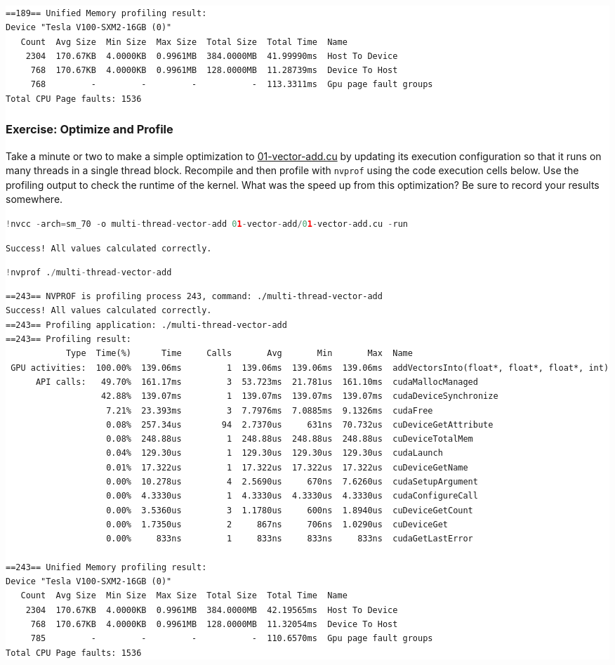     ==189== Unified Memory profiling result:
    Device "Tesla V100-SXM2-16GB (0)"
       Count  Avg Size  Min Size  Max Size  Total Size  Total Time  Name
        2304  170.67KB  4.0000KB  0.9961MB  384.0000MB  41.99990ms  Host To Device
         768  170.67KB  4.0000KB  0.9961MB  128.0000MB  11.28739ms  Device To Host
         768         -         -         -           -  113.3311ms  Gpu page fault groups
    Total CPU Page faults: 1536


### Exercise: Optimize and Profile

Take a minute or two to make a simple optimization to [01-vector-add.cu](../../../../../edit/tasks/task1/task/02_AC_UM_NVPROF/01-vector-add/01-vector-add.cu) by updating its execution configuration so that it runs on many threads in a single thread block. Recompile and then profile with `nvprof` using the code execution cells below. Use the profiling output to check the runtime of the kernel. What was the speed up from this optimization? Be sure to record your results somewhere.


```python
!nvcc -arch=sm_70 -o multi-thread-vector-add 01-vector-add/01-vector-add.cu -run
```

    Success! All values calculated correctly.



```python
!nvprof ./multi-thread-vector-add
```

    ==243== NVPROF is profiling process 243, command: ./multi-thread-vector-add
    Success! All values calculated correctly.
    ==243== Profiling application: ./multi-thread-vector-add
    ==243== Profiling result:
                Type  Time(%)      Time     Calls       Avg       Min       Max  Name
     GPU activities:  100.00%  139.06ms         1  139.06ms  139.06ms  139.06ms  addVectorsInto(float*, float*, float*, int)
          API calls:   49.70%  161.17ms         3  53.723ms  21.781us  161.10ms  cudaMallocManaged
                       42.88%  139.07ms         1  139.07ms  139.07ms  139.07ms  cudaDeviceSynchronize
                        7.21%  23.393ms         3  7.7976ms  7.0885ms  9.1326ms  cudaFree
                        0.08%  257.34us        94  2.7370us     631ns  70.732us  cuDeviceGetAttribute
                        0.08%  248.88us         1  248.88us  248.88us  248.88us  cuDeviceTotalMem
                        0.04%  129.30us         1  129.30us  129.30us  129.30us  cudaLaunch
                        0.01%  17.322us         1  17.322us  17.322us  17.322us  cuDeviceGetName
                        0.00%  10.278us         4  2.5690us     670ns  7.6260us  cudaSetupArgument
                        0.00%  4.3330us         1  4.3330us  4.3330us  4.3330us  cudaConfigureCall
                        0.00%  3.5360us         3  1.1780us     600ns  1.8940us  cuDeviceGetCount
                        0.00%  1.7350us         2     867ns     706ns  1.0290us  cuDeviceGet
                        0.00%     833ns         1     833ns     833ns     833ns  cudaGetLastError
    
    ==243== Unified Memory profiling result:
    Device "Tesla V100-SXM2-16GB (0)"
       Count  Avg Size  Min Size  Max Size  Total Size  Total Time  Name
        2304  170.67KB  4.0000KB  0.9961MB  384.0000MB  42.19565ms  Host To Device
         768  170.67KB  4.0000KB  0.9961MB  128.0000MB  11.32054ms  Device To Host
         785         -         -         -           -  110.6570ms  Gpu page fault groups
    Total CPU Page faults: 1536
